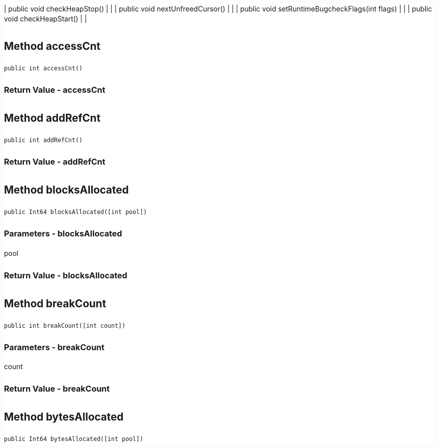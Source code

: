 | public void checkHeapStop()                                                                 |                                                 |
| public void nextUnfreedCursor()                                                             |                                                 |
| public void setRuntimeBugcheckFlags(int flags)                                              |                                                 |
| public void checkHeapStart()                                                                |                                                 |

## Method accessCnt

```xpp
public int accessCnt()
```

### Return Value - accessCnt

## Method addRefCnt

```xpp
public int addRefCnt()
```

### Return Value - addRefCnt

## Method blocksAllocated

```xpp
public Int64 blocksAllocated([int pool])
```

### Parameters - blocksAllocated

pool  

### Return Value - blocksAllocated

## Method breakCount

```xpp
public int breakCount([int count])
```

### Parameters - breakCount

count  

### Return Value - breakCount

## Method bytesAllocated

```xpp
public Int64 bytesAllocated([int pool])
```
